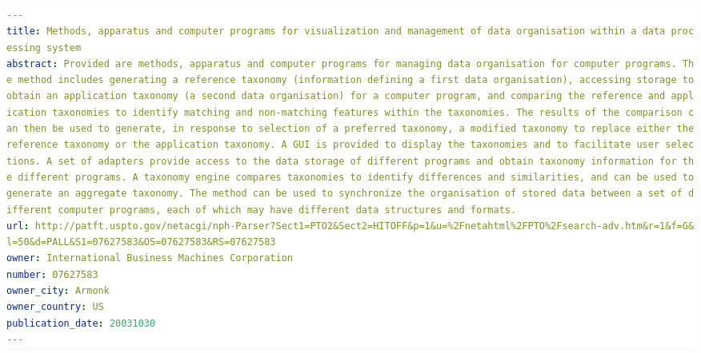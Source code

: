 ```yaml
---
title: Methods, apparatus and computer programs for visualization and management of data organisation within a data processing system
abstract: Provided are methods, apparatus and computer programs for managing data organisation for computer programs. The method includes generating a reference taxonomy (information defining a first data organisation), accessing storage to obtain an application taxonomy (a second data organisation) for a computer program, and comparing the reference and application taxonomies to identify matching and non-matching features within the taxonomies. The results of the comparison can then be used to generate, in response to selection of a preferred taxonomy, a modified taxonomy to replace either the reference taxonomy or the application taxonomy. A GUI is provided to display the taxonomies and to facilitate user selections. A set of adapters provide access to the data storage of different programs and obtain taxonomy information for the different programs. A taxonomy engine compares taxonomies to identify differences and similarities, and can be used to generate an aggregate taxonomy. The method can be used to synchronize the organisation of stored data between a set of different computer programs, each of which may have different data structures and formats.
url: http://patft.uspto.gov/netacgi/nph-Parser?Sect1=PTO2&Sect2=HITOFF&p=1&u=%2Fnetahtml%2FPTO%2Fsearch-adv.htm&r=1&f=G&l=50&d=PALL&S1=07627583&OS=07627583&RS=07627583
owner: International Business Machines Corporation
number: 07627583
owner_city: Armonk
owner_country: US
publication_date: 20031030
---
```

